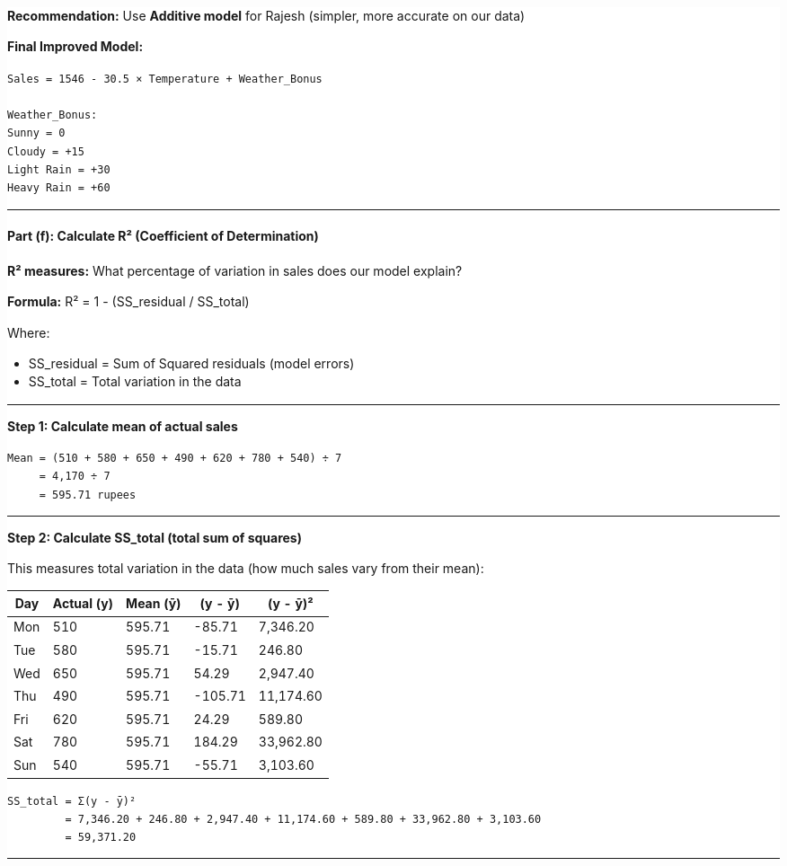 **Recommendation:** Use **Additive model** for Rajesh (simpler, more accurate on our data)

**Final Improved Model:**

```
Sales = 1546 - 30.5 × Temperature + Weather_Bonus

Weather_Bonus:
Sunny = 0
Cloudy = +15
Light Rain = +30
Heavy Rain = +60
```

---

#### Part (f): Calculate R² (Coefficient of Determination)

**R² measures:** What percentage of variation in sales does our model explain?

**Formula:** R² = 1 - (SS_residual / SS_total)

Where:
- SS_residual = Sum of Squared residuals (model errors)
- SS_total = Total variation in the data

---

**Step 1: Calculate mean of actual sales**

```
Mean = (510 + 580 + 650 + 490 + 620 + 780 + 540) ÷ 7
     = 4,170 ÷ 7
     = 595.71 rupees
```

---

**Step 2: Calculate SS_total (total sum of squares)**

This measures total variation in the data (how much sales vary from their mean):

| Day | Actual (y) | Mean (ȳ) | (y - ȳ) | (y - ȳ)² |
|-----|-----------|---------|---------|---------|
| Mon | 510 | 595.71 | -85.71 | 7,346.20 |
| Tue | 580 | 595.71 | -15.71 | 246.80 |
| Wed | 650 | 595.71 | 54.29 | 2,947.40 |
| Thu | 490 | 595.71 | -105.71 | 11,174.60 |
| Fri | 620 | 595.71 | 24.29 | 589.80 |
| Sat | 780 | 595.71 | 184.29 | 33,962.80 |
| Sun | 540 | 595.71 | -55.71 | 3,103.60 |

```
SS_total = Σ(y - ȳ)²
         = 7,346.20 + 246.80 + 2,947.40 + 11,174.60 + 589.80 + 33,962.80 + 3,103.60
         = 59,371.20
```

---